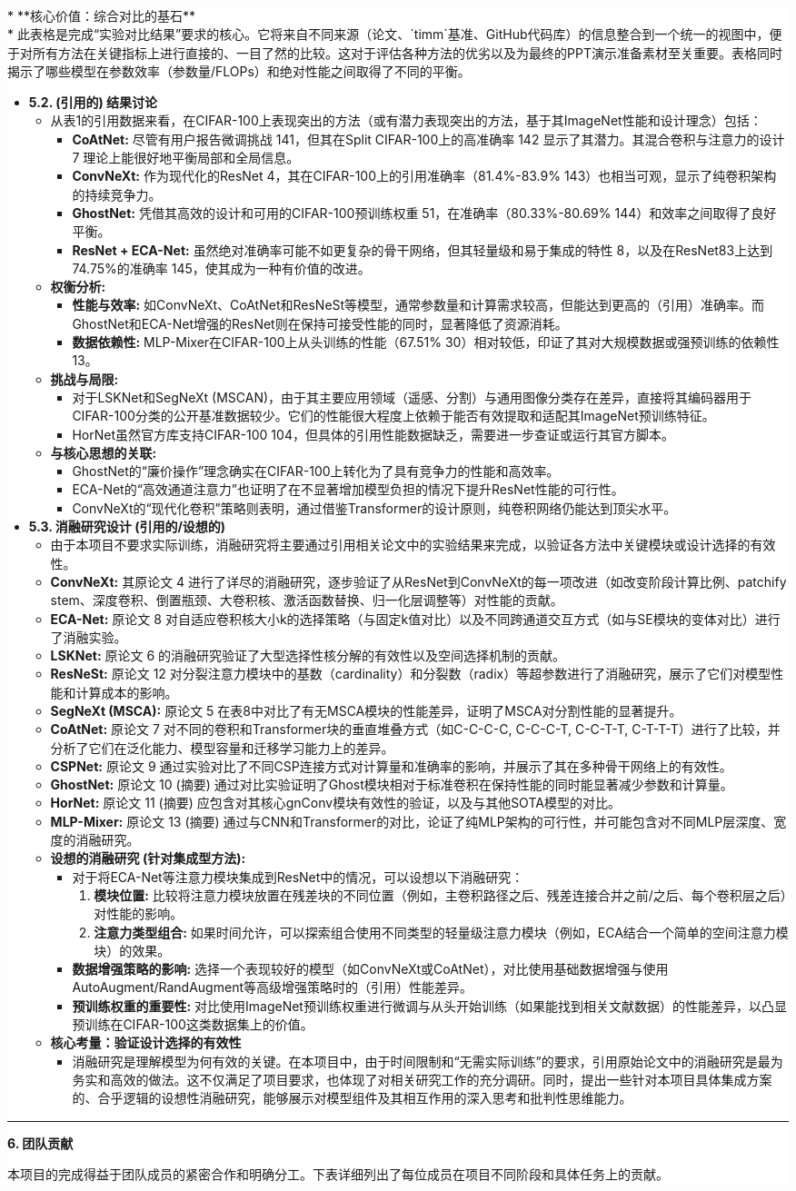 \*   \*\*核心价值：综合对比的基石\*\*  
    \*   此表格是完成“实验对比结果”要求的核心。它将来自不同来源（论文、\`timm\`基准、GitHub代码库）的信息整合到一个统一的视图中，便于对所有方法在关键指标上进行直接的、一目了然的比较。这对于评估各种方法的优劣以及为最终的PPT演示准备素材至关重要。表格同时揭示了哪些模型在参数效率（参数量/FLOPs）和绝对性能之间取得了不同的平衡。

* **5.2. (引用的) 结果讨论**  
  * 从表1的引用数据来看，在CIFAR-100上表现突出的方法（或有潜力表现突出的方法，基于其ImageNet性能和设计理念）包括：  
    * **CoAtNet:** 尽管有用户报告微调挑战 141，但其在Split CIFAR-100上的高准确率 142 显示了其潜力。其混合卷积与注意力的设计 7 理论上能很好地平衡局部和全局信息。  
    * **ConvNeXt:** 作为现代化的ResNet 4，其在CIFAR-100上的引用准确率（81.4%-83.9% 143）也相当可观，显示了纯卷积架构的持续竞争力。  
    * **GhostNet:** 凭借其高效的设计和可用的CIFAR-100预训练权重 51，在准确率（80.33%-80.69% 144）和效率之间取得了良好平衡。  
    * **ResNet \+ ECA-Net:** 虽然绝对准确率可能不如更复杂的骨干网络，但其轻量级和易于集成的特性 8，以及在ResNet83上达到74.75%的准确率 145，使其成为一种有价值的改进。  
  * **权衡分析:**  
    * **性能与效率:** 如ConvNeXt、CoAtNet和ResNeSt等模型，通常参数量和计算需求较高，但能达到更高的（引用）准确率。而GhostNet和ECA-Net增强的ResNet则在保持可接受性能的同时，显著降低了资源消耗。  
    * **数据依赖性:** MLP-Mixer在CIFAR-100上从头训练的性能（67.51% 30）相对较低，印证了其对大规模数据或强预训练的依赖性 13。  
  * **挑战与局限:**  
    * 对于LSKNet和SegNeXt (MSCAN)，由于其主要应用领域（遥感、分割）与通用图像分类存在差异，直接将其编码器用于CIFAR-100分类的公开基准数据较少。它们的性能很大程度上依赖于能否有效提取和适配其ImageNet预训练特征。  
    * HorNet虽然官方库支持CIFAR-100 104，但具体的引用性能数据缺乏，需要进一步查证或运行其官方脚本。  
  * **与核心思想的关联:**  
    * GhostNet的“廉价操作”理念确实在CIFAR-100上转化为了具有竞争力的性能和高效率。  
    * ECA-Net的“高效通道注意力”也证明了在不显著增加模型负担的情况下提升ResNet性能的可行性。  
    * ConvNeXt的“现代化卷积”策略则表明，通过借鉴Transformer的设计原则，纯卷积网络仍能达到顶尖水平。  
* **5.3. 消融研究设计 (引用的/设想的)**  
  * 由于本项目不要求实际训练，消融研究将主要通过引用相关论文中的实验结果来完成，以验证各方法中关键模块或设计选择的有效性。  
  * **ConvNeXt:** 其原论文 4 进行了详尽的消融研究，逐步验证了从ResNet到ConvNeXt的每一项改进（如改变阶段计算比例、patchify stem、深度卷积、倒置瓶颈、大卷积核、激活函数替换、归一化层调整等）对性能的贡献。  
  * **ECA-Net:** 原论文 8 对自适应卷积核大小k的选择策略（与固定k值对比）以及不同跨通道交互方式（如与SE模块的变体对比）进行了消融实验。  
  * **LSKNet:** 原论文 6 的消融研究验证了大型选择性核分解的有效性以及空间选择机制的贡献。  
  * **ResNeSt:** 原论文 12 对分裂注意力模块中的基数（cardinality）和分裂数（radix）等超参数进行了消融研究，展示了它们对模型性能和计算成本的影响。  
  * **SegNeXt (MSCA):** 原论文 5 在表8中对比了有无MSCA模块的性能差异，证明了MSCA对分割性能的显著提升。  
  * **CoAtNet:** 原论文 7 对不同的卷积和Transformer块的垂直堆叠方式（如C-C-C-C, C-C-C-T, C-C-T-T, C-T-T-T）进行了比较，并分析了它们在泛化能力、模型容量和迁移学习能力上的差异。  
  * **CSPNet:** 原论文 9 通过实验对比了不同CSP连接方式对计算量和准确率的影响，并展示了其在多种骨干网络上的有效性。  
  * **GhostNet:** 原论文 10 (摘要) 通过对比实验证明了Ghost模块相对于标准卷积在保持性能的同时能显著减少参数和计算量。  
  * **HorNet:** 原论文 11 (摘要) 应包含对其核心gnConv模块有效性的验证，以及与其他SOTA模型的对比。  
  * **MLP-Mixer:** 原论文 13 (摘要) 通过与CNN和Transformer的对比，论证了纯MLP架构的可行性，并可能包含对不同MLP层深度、宽度的消融研究。  
  * **设想的消融研究 (针对集成型方法):**  
    * 对于将ECA-Net等注意力模块集成到ResNet中的情况，可以设想以下消融研究：  
      1. **模块位置:** 比较将注意力模块放置在残差块的不同位置（例如，主卷积路径之后、残差连接合并之前/之后、每个卷积层之后）对性能的影响。  
      2. **注意力类型组合:** 如果时间允许，可以探索组合使用不同类型的轻量级注意力模块（例如，ECA结合一个简单的空间注意力模块）的效果。  
    * **数据增强策略的影响:** 选择一个表现较好的模型（如ConvNeXt或CoAtNet），对比使用基础数据增强与使用AutoAugment/RandAugment等高级增强策略时的（引用）性能差异。  
    * **预训练权重的重要性:** 对比使用ImageNet预训练权重进行微调与从头开始训练（如果能找到相关文献数据）的性能差异，以凸显预训练在CIFAR-100这类数据集上的价值。  
  * **核心考量：验证设计选择的有效性**  
    * 消融研究是理解模型为何有效的关键。在本项目中，由于时间限制和“无需实际训练”的要求，引用原始论文中的消融研究是最为务实和高效的做法。这不仅满足了项目要求，也体现了对相关研究工作的充分调研。同时，提出一些针对本项目具体集成方案的、合乎逻辑的设想性消融研究，能够展示对模型组件及其相互作用的深入思考和批判性思维能力。

---

**6\. 团队贡献**

本项目的完成得益于团队成员的紧密合作和明确分工。下表详细列出了每位成员在项目不同阶段和具体任务上的贡献。
